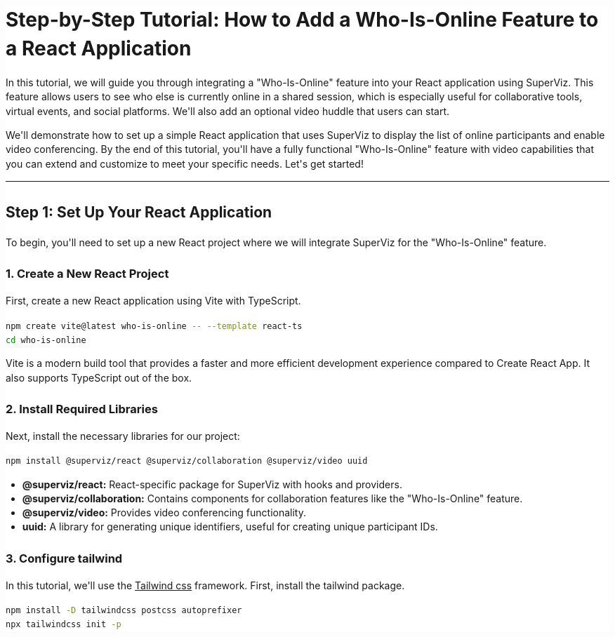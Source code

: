 # Step-by-Step Tutorial: How to Add a Who-Is-Online Feature to a React Application

In this tutorial, we will guide you through integrating a "Who-Is-Online" feature into your React application using SuperViz. This feature allows users to see who else is currently online in a shared session, which is especially useful for collaborative tools, virtual events, and social platforms. We'll also add an optional video huddle that users can start.

We'll demonstrate how to set up a simple React application that uses SuperViz to display the list of online participants and enable video conferencing. By the end of this tutorial, you'll have a fully functional "Who-Is-Online" feature with video capabilities that you can extend and customize to meet your specific needs.
Let's get started!

---

## Step 1: Set Up Your React Application

To begin, you'll need to set up a new React project where we will integrate SuperViz for the "Who-Is-Online" feature.

### 1. Create a New React Project

First, create a new React application using Vite with TypeScript.

```bash
npm create vite@latest who-is-online -- --template react-ts
cd who-is-online
```

Vite is a modern build tool that provides a faster and more efficient development experience compared to Create React App. It also supports TypeScript out of the box.

### 2. Install Required Libraries

Next, install the necessary libraries for our project:

```bash
npm install @superviz/react @superviz/collaboration @superviz/video uuid
```

- **@superviz/react:** React-specific package for SuperViz with hooks and providers.
- **@superviz/collaboration:** Contains components for collaboration features like the "Who-Is-Online" feature.
- **@superviz/video:** Provides video conferencing functionality.
- **uuid:** A library for generating unique identifiers, useful for creating unique participant IDs.

### 3. Configure tailwind

In this tutorial, we'll use the [Tailwind css](tailwindcss.com) framework. First, install the tailwind package.

```bash
npm install -D tailwindcss postcss autoprefixer
npx tailwindcss init -p
```
